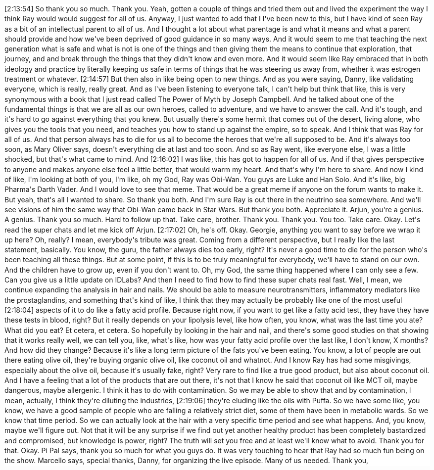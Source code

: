 [2:13:54] So thank you so much. Thank you. Yeah, gotten a couple of things and tried them out and lived the experiment the way I think Ray would would suggest for all of us. Anyway, I just wanted to add that I I've been new to this, but I have kind of seen Ray as a bit of an intellectual parent to all of us. And I thought a lot about what parentage is and what it means and what a parent should provide and how we've been deprived of good guidance in so many ways. And it would seem to me that teaching the next generation what is safe and what is not is one of the things and then giving them the means to continue that exploration, that journey, and and break through the things that they didn't know and even more. And it would seem like Ray embraced that in both ideology and practice by literally keeping us safe in terms of things that he was steering us away from, whether it was estrogen treatment or whatever. [2:14:57] But then also in like being open to new things. And as you were saying, Danny, like validating everyone, which is really, really great. And as I've been listening to everyone talk, I can't help but think that like, this is very synonymous with a book that I just read called The Power of Myth by Joseph Campbell. And he talked about one of the fundamental things is that we are all as our own heroes, called to adventure, and we have to answer the call. And it's tough, and it's hard to go against everything that you knew. But usually there's some hermit that comes out of the desert, living alone, who gives you the tools that you need, and teaches you how to stand up against the empire, so to speak. And I think that was Ray for all of us. And that person always has to die for us all to become the heroes that we're all supposed to be. And it's always too soon, as Mary Oliver says, doesn't everything die at last and too soon. And so as Ray went, like everyone else, I was a little shocked, but that's what came to mind. And [2:16:02] I was like, this has got to happen for all of us. And if that gives perspective to anyone and makes anyone else feel a little better, that would warm my heart. And that's why I'm here to share. And now I kind of like, I'm looking at both of you, I'm like, oh my God, Ray was Obi-Wan. You guys are Luke and Han Solo. And it's like, big Pharma's Darth Vader. And I would love to see that meme. That would be a great meme if anyone on the forum wants to make it. But yeah, that's all I wanted to share. So thank you both. And I'm sure Ray is out there in the neutrino sea somewhere. And we'll see visions of him the same way that Obi-Wan came back in Star Wars. But thank you both. Appreciate it. Arjun, you're a genius. A genius. Thank you so much. Hard to follow up that. Take care, brother. Thank you. Thank you. You too. Take care. Okay. Let's read the super chats and let me kick off Arjun. [2:17:02] Oh, he's off. Okay. Georgie, anything you want to say before we wrap it up here? Oh, really? I mean, everybody's tribute was great. Coming from a different perspective, but I really like the last statement, basically. You know, the guru, the father always dies too early, right? It's never a good time to die for the person who's been teaching all these things. But at some point, if this is to be truly meaningful for everybody, we'll have to stand on our own. And the children have to grow up, even if you don't want to. Oh, my God, the same thing happened where I can only see a few. Can you give us a little update on IDLabs? And then I need to find how to find these super chats real fast. Well, I mean, we continue expanding the analysis in hair and nails. We should be able to measure neurotransmitters, inflammatory mediators like the prostaglandins, and something that's kind of like, I think that they may actually be probably like one of the most useful [2:18:04] aspects of it to do like a fatty acid profile. Because right now, if you want to get like a fatty acid test, they have they have these tests in blood, right? But it really depends on your lipolysis level, like how often, you know, what was the last time you ate? What did you eat? Et cetera, et cetera. So hopefully by looking in the hair and nail, and there's some good studies on that showing that it works really well, we can tell you, like, what's like, how was your fatty acid profile over the last like, I don't know, X months? And how did they change? Because it's like a long term picture of the fats you've been eating. You know, a lot of people are out there eating olive oil, they're buying organic olive oil, like coconut oil and whatnot. And I know Ray has had some misgivings, especially about the olive oil, because it's usually fake, right? Very rare to find like a true good product, but also about coconut oil. And I have a feeling that a lot of the products that are out there, it's not that I know he said that coconut oil like MCT oil, maybe dangerous, maybe allergenic. I think it has to do with contamination. So we may be able to show that and by contamination, I mean, actually, I think they're diluting the industries, [2:19:06] they're eluding like the oils with Puffa. So we have some like, you know, we have a good sample of people who are falling a relatively strict diet, some of them have been in metabolic wards. So we know that time period. So we can actually look at the hair with a very specific time period and see what happens. And, you know, maybe we'll figure out. Not that it will be any surprise if we find out yet another healthy product has been completely bastardized and compromised, but knowledge is power, right? The truth will set you free and at least we'll know what to avoid. Thank you for that. Okay. Pi Pal says, thank you so much for what you guys do. It was very touching to hear that Ray had so much fun being on the show. Marcello says, special thanks, Danny, for organizing the live episode. Many of us needed. Thank you,